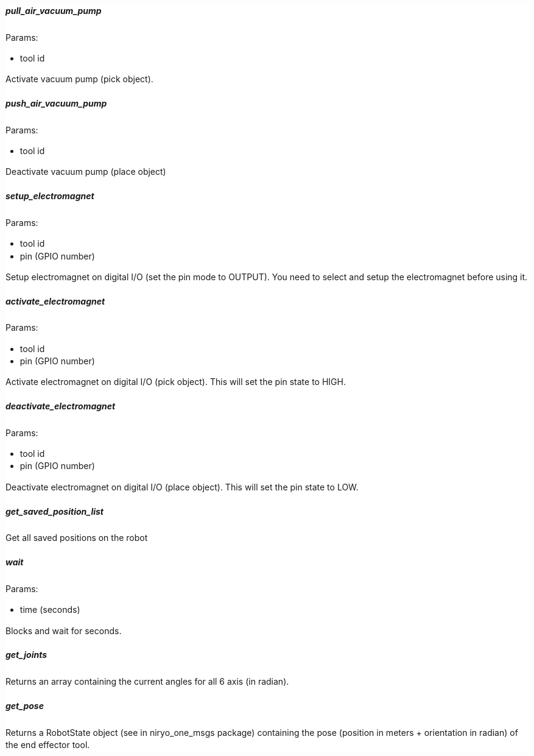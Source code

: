 ##### pull\_air\_vacuum\_pump

Params:
* tool id

Activate vacuum pump (pick object).

##### push\_air\_vacuum\_pump

Params: 
* tool id

Deactivate vacuum pump (place object)

##### setup\_electromagnet

Params:
* tool id
* pin (GPIO number)

Setup electromagnet on digital I/O <pin> (set the pin mode to OUTPUT). You need to select and setup the electromagnet before using it.

##### activate\_electromagnet

Params:
* tool id
* pin (GPIO number)

Activate electromagnet on digital I/O <pin> (pick object). This will set the pin state to HIGH.

##### deactivate\_electromagnet

Params:
* tool id
* pin (GPIO number)

Deactivate electromagnet on digital I/O <pin> (place object). This will set the pin state to LOW.

##### get\_saved\_position\_list

Get all saved positions on the robot

##### wait

Params:
* time (seconds)

Blocks and wait for <time> seconds.

##### get\_joints

Returns an array containing the current angles for all 6 axis (in radian).

##### get\_pose

Returns a RobotState object (see in niryo\_one\_msgs package) containing the pose (position in meters + orientation in radian) of the end effector tool.
